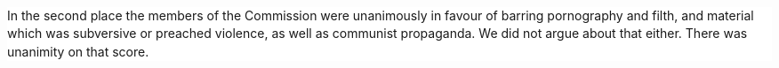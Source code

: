 <p>In the second place the members of the Commission were unanimously in favour of barring pornography and filth, and material which was subversive or preached violence, as well as communist propaganda. We did not argue about that either. There was unanimity on that score.</p>
